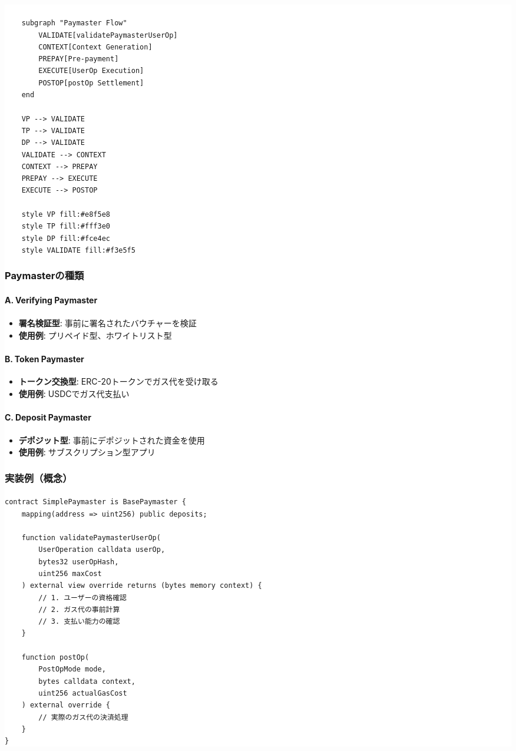 ```mermaid
    
    subgraph "Paymaster Flow"
        VALIDATE[validatePaymasterUserOp]
        CONTEXT[Context Generation]
        PREPAY[Pre-payment]
        EXECUTE[UserOp Execution]
        POSTOP[postOp Settlement]
    end
    
    VP --> VALIDATE
    TP --> VALIDATE
    DP --> VALIDATE
    VALIDATE --> CONTEXT
    CONTEXT --> PREPAY
    PREPAY --> EXECUTE
    EXECUTE --> POSTOP
    
    style VP fill:#e8f5e8
    style TP fill:#fff3e0
    style DP fill:#fce4ec
    style VALIDATE fill:#f3e5f5
```

### Paymasterの種類

#### A. Verifying Paymaster
- **署名検証型**: 事前に署名されたバウチャーを検証
- **使用例**: プリペイド型、ホワイトリスト型

#### B. Token Paymaster  
- **トークン交換型**: ERC-20トークンでガス代を受け取る
- **使用例**: USDCでガス代支払い

#### C. Deposit Paymaster
- **デポジット型**: 事前にデポジットされた資金を使用
- **使用例**: サブスクリプション型アプリ

### 実装例（概念）
```solidity
contract SimplePaymaster is BasePaymaster {
    mapping(address => uint256) public deposits;
    
    function validatePaymasterUserOp(
        UserOperation calldata userOp,
        bytes32 userOpHash,
        uint256 maxCost
    ) external view override returns (bytes memory context) {
        // 1. ユーザーの資格確認
        // 2. ガス代の事前計算
        // 3. 支払い能力の確認
    }
    
    function postOp(
        PostOpMode mode,
        bytes calldata context,
        uint256 actualGasCost
    ) external override {
        // 実際のガス代の決済処理
    }
}
```
